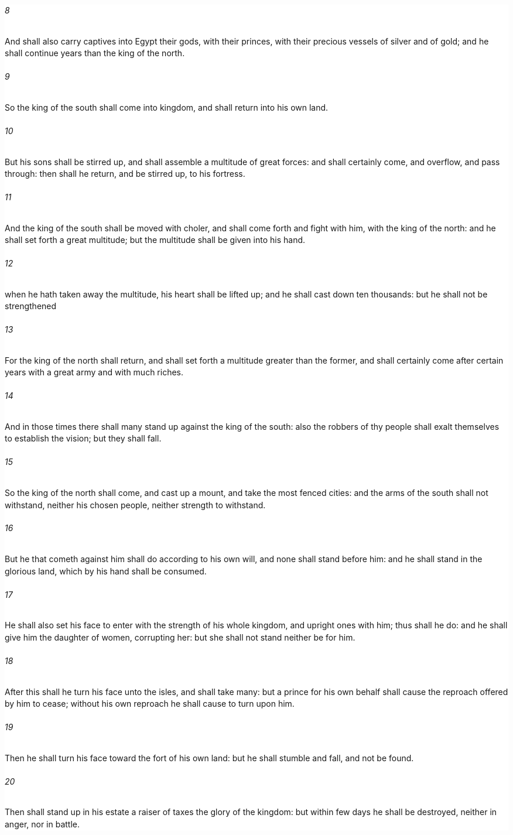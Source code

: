 ###### 8 
And shall also carry captives into Egypt their gods, with their princes,  with their precious vessels of silver and of gold; and he shall continue  years than the king of the north.

###### 9 
So the king of the south shall come into  kingdom, and shall return into his own land.

###### 10 
But his sons shall be stirred up, and shall assemble a multitude of great forces: and  shall certainly come, and overflow, and pass through: then shall he return, and be stirred up,  to his fortress.

###### 11 
And the king of the south shall be moved with choler, and shall come forth and fight with him,  with the king of the north: and he shall set forth a great multitude; but the multitude shall be given into his hand.

###### 12 
 when he hath taken away the multitude, his heart shall be lifted up; and he shall cast down  ten thousands: but he shall not be strengthened 

###### 13 
For the king of the north shall return, and shall set forth a multitude greater than the former, and shall certainly come after certain years with a great army and with much riches.

###### 14 
And in those times there shall many stand up against the king of the south: also the robbers of thy people shall exalt themselves to establish the vision; but they shall fall.

###### 15 
So the king of the north shall come, and cast up a mount, and take the most fenced cities: and the arms of the south shall not withstand, neither his chosen people, neither  strength to withstand.

###### 16 
But he that cometh against him shall do according to his own will, and none shall stand before him: and he shall stand in the glorious land, which by his hand shall be consumed.

###### 17 
He shall also set his face to enter with the strength of his whole kingdom, and upright ones with him; thus shall he do: and he shall give him the daughter of women, corrupting her: but she shall not stand  neither be for him.

###### 18 
After this shall he turn his face unto the isles, and shall take many: but a prince for his own behalf shall cause the reproach offered by him to cease; without his own reproach he shall cause  to turn upon him.

###### 19 
Then he shall turn his face toward the fort of his own land: but he shall stumble and fall, and not be found.

###### 20 
Then shall stand up in his estate a raiser of taxes  the glory of the kingdom: but within few days he shall be destroyed, neither in anger, nor in battle.
